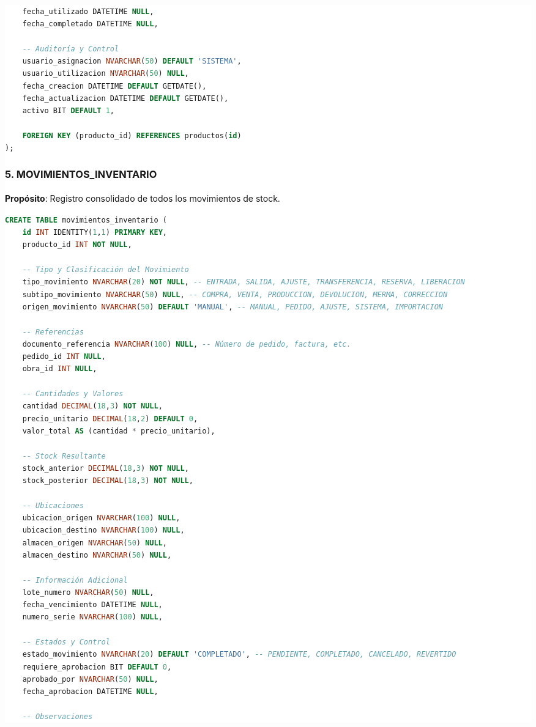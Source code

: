 ```sql
    fecha_utilizado DATETIME NULL,
    fecha_completado DATETIME NULL,
    
    -- Auditoría y Control
    usuario_asignacion NVARCHAR(50) DEFAULT 'SISTEMA',
    usuario_utilizacion NVARCHAR(50) NULL,
    fecha_creacion DATETIME DEFAULT GETDATE(),
    fecha_actualizacion DATETIME DEFAULT GETDATE(),
    activo BIT DEFAULT 1,
    
    FOREIGN KEY (producto_id) REFERENCES productos(id)
);
```

### 5. MOVIMIENTOS_INVENTARIO

**Propósito**: Registro consolidado de todos los movimientos de stock.

```sql
CREATE TABLE movimientos_inventario (
    id INT IDENTITY(1,1) PRIMARY KEY,
    producto_id INT NOT NULL,
    
    -- Tipo y Clasificación del Movimiento
    tipo_movimiento NVARCHAR(20) NOT NULL, -- ENTRADA, SALIDA, AJUSTE, TRANSFERENCIA, RESERVA, LIBERACION
    subtipo_movimiento NVARCHAR(50) NULL, -- COMPRA, VENTA, PRODUCCION, DEVOLUCION, MERMA, CORRECCION
    origen_movimiento NVARCHAR(50) DEFAULT 'MANUAL', -- MANUAL, PEDIDO, AJUSTE, SISTEMA, IMPORTACION
    
    -- Referencias
    documento_referencia NVARCHAR(100) NULL, -- Número de pedido, factura, etc.
    pedido_id INT NULL,
    obra_id INT NULL,
    
    -- Cantidades y Valores
    cantidad DECIMAL(18,3) NOT NULL,
    precio_unitario DECIMAL(18,2) DEFAULT 0,
    valor_total AS (cantidad * precio_unitario),
    
    -- Stock Resultante
    stock_anterior DECIMAL(18,3) NOT NULL,
    stock_posterior DECIMAL(18,3) NOT NULL,
    
    -- Ubicaciones
    ubicacion_origen NVARCHAR(100) NULL,
    ubicacion_destino NVARCHAR(100) NULL,
    almacen_origen NVARCHAR(50) NULL,
    almacen_destino NVARCHAR(50) NULL,
    
    -- Información Adicional
    lote_numero NVARCHAR(50) NULL,
    fecha_vencimiento DATETIME NULL,
    numero_serie NVARCHAR(100) NULL,
    
    -- Estados y Control
    estado_movimiento NVARCHAR(20) DEFAULT 'COMPLETADO', -- PENDIENTE, COMPLETADO, CANCELADO, REVERTIDO
    requiere_aprobacion BIT DEFAULT 0,
    aprobado_por NVARCHAR(50) NULL,
    fecha_aprobacion DATETIME NULL,
    
    -- Observaciones
```